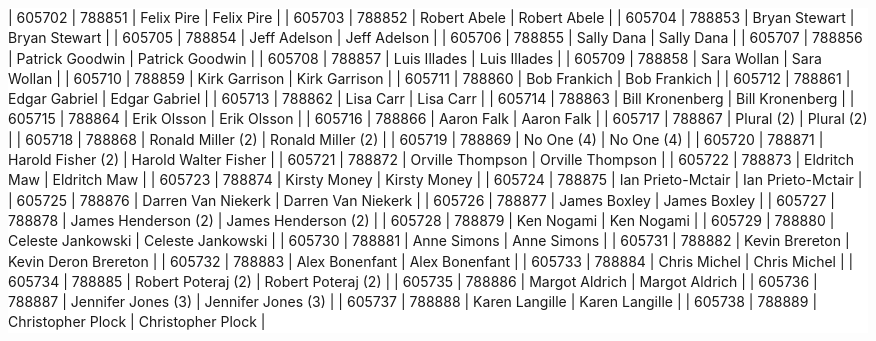 | 605702 | 788851 | Felix Pire | Felix Pire |
| 605703 | 788852 | Robert Abele | Robert Abele |
| 605704 | 788853 | Bryan Stewart | Bryan Stewart |
| 605705 | 788854 | Jeff Adelson | Jeff Adelson |
| 605706 | 788855 | Sally Dana | Sally Dana |
| 605707 | 788856 | Patrick Goodwin | Patrick Goodwin |
| 605708 | 788857 | Luis Illades | Luis Illades |
| 605709 | 788858 | Sara Wollan | Sara Wollan |
| 605710 | 788859 | Kirk Garrison | Kirk Garrison |
| 605711 | 788860 | Bob Frankich | Bob Frankich |
| 605712 | 788861 | Edgar Gabriel | Edgar Gabriel |
| 605713 | 788862 | Lisa Carr | Lisa Carr |
| 605714 | 788863 | Bill Kronenberg | Bill Kronenberg |
| 605715 | 788864 | Erik Olsson | Erik Olsson |
| 605716 | 788866 | Aaron Falk | Aaron Falk |
| 605717 | 788867 | Plural (2) | Plural (2) |
| 605718 | 788868 | Ronald Miller (2) | Ronald Miller (2) |
| 605719 | 788869 | No One (4) | No One (4) |
| 605720 | 788871 | Harold Fisher (2) | Harold Walter Fisher |
| 605721 | 788872 | Orville Thompson | Orville Thompson |
| 605722 | 788873 | Eldritch Maw | Eldritch Maw |
| 605723 | 788874 | Kirsty Money | Kirsty Money |
| 605724 | 788875 | Ian Prieto-Mctair | Ian Prieto-Mctair |
| 605725 | 788876 | Darren Van Niekerk | Darren Van Niekerk |
| 605726 | 788877 | James Boxley | James Boxley |
| 605727 | 788878 | James Henderson (2) | James Henderson (2) |
| 605728 | 788879 | Ken Nogami | Ken Nogami |
| 605729 | 788880 | Celeste Jankowski | Celeste Jankowski |
| 605730 | 788881 | Anne Simons | Anne Simons |
| 605731 | 788882 | Kevin Brereton | Kevin Deron Brereton |
| 605732 | 788883 | Alex Bonenfant | Alex Bonenfant |
| 605733 | 788884 | Chris Michel | Chris Michel |
| 605734 | 788885 | Robert Poteraj (2) | Robert Poteraj (2) |
| 605735 | 788886 | Margot Aldrich | Margot Aldrich |
| 605736 | 788887 | Jennifer Jones (3) | Jennifer Jones (3) |
| 605737 | 788888 | Karen Langille | Karen Langille |
| 605738 | 788889 | Christopher Plock | Christopher Plock |